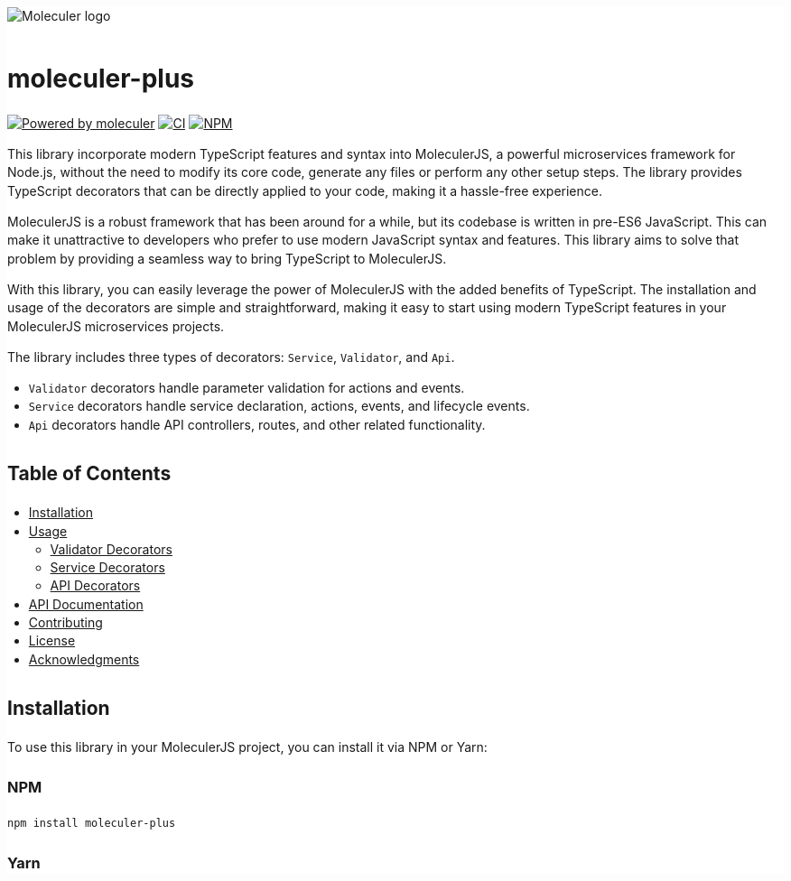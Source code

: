 ![Moleculer logo](https://raw.githubusercontent.com/ice-services/moleculer/HEAD/docs/assets/logo.png)

# moleculer-plus

[![Powered by moleculer](https://img.shields.io/badge/Powered%20by-Moleculer-green.svg?colorB=0e83cd)](http://moleculer.services/) [![CI](https://github.com/ishfx/moleculer-plus/actions/workflows/ci.yml/badge.svg)](https://github.com/ishfx/moleculer-plus/actions/workflows/ci.yml) [![NPM](https://img.shields.io/npm/v/moleculer-plus.svg?maxAge=3600)](https://www.npmjs.com/package/moleculer-plus)

This library incorporate modern TypeScript features and syntax into MoleculerJS, a powerful microservices framework for Node.js, without the need to modify its core code, generate any files or perform any other setup steps. The library provides TypeScript decorators that can be directly applied to your code, making it a hassle-free experience.

MoleculerJS is a robust framework that has been around for a while, but its codebase is written in pre-ES6 JavaScript. This can make it unattractive to developers who prefer to use modern JavaScript syntax and features. This library aims to solve that problem by providing a seamless way to bring TypeScript to MoleculerJS.

With this library, you can easily leverage the power of MoleculerJS with the added benefits of TypeScript. The installation and usage of the decorators are simple and straightforward, making it easy to start using modern TypeScript features in your MoleculerJS microservices projects.

The library includes three types of decorators: `Service`, `Validator`, and `Api`.

- `Validator` decorators handle parameter validation for actions and events.
- `Service` decorators handle service declaration, actions, events, and lifecycle events.
- `Api` decorators handle API controllers, routes, and other related functionality.

## Table of Contents

- [Installation](#installation)
- [Usage](#usage)
  - [Validator Decorators](#validator-decorators)
  - [Service Decorators](#service-decorators)
  - [API Decorators](#api-decorators)
- [API Documentation](#api-documentation)
- [Contributing](#contributing)
- [License](#license)
- [Acknowledgments](#acknowledgments)

## Installation

To use this library in your MoleculerJS project, you can install it via NPM or Yarn:

### NPM

```sh
npm install moleculer-plus
```

### Yarn
